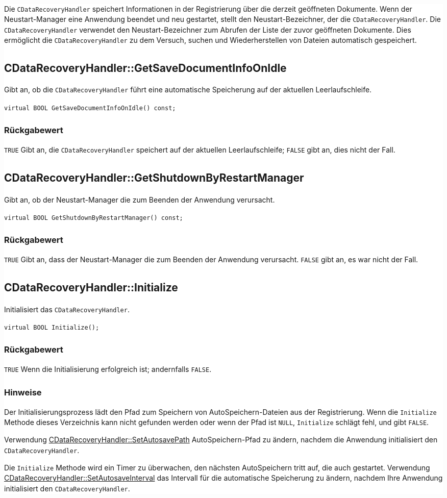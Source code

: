  Die `CDataRecoveryHandler` speichert Informationen in der Registrierung über die derzeit geöffneten Dokumente. Wenn der Neustart-Manager eine Anwendung beendet und neu gestartet, stellt den Neustart-Bezeichner, der die `CDataRecoveryHandler`. Die `CDataRecoveryHandler` verwendet den Neustart-Bezeichner zum Abrufen der Liste der zuvor geöffneten Dokumente. Dies ermöglicht die `CDataRecoveryHandler` zu dem Versuch, suchen und Wiederherstellen von Dateien automatisch gespeichert.  
  
##  <a name="getsavedocumentinfoonidle"></a>  CDataRecoveryHandler::GetSaveDocumentInfoOnIdle  
 Gibt an, ob die `CDataRecoveryHandler` führt eine automatische Speicherung auf der aktuellen Leerlaufschleife.  
  
```  
virtual BOOL GetSaveDocumentInfoOnIdle() const;  
```  
  
### <a name="return-value"></a>Rückgabewert  
 `TRUE` Gibt an, die `CDataRecoveryHandler` speichert auf der aktuellen Leerlaufschleife; `FALSE` gibt an, dies nicht der Fall.  
  
##  <a name="getshutdownbyrestartmanager"></a>  CDataRecoveryHandler::GetShutdownByRestartManager  
 Gibt an, ob der Neustart-Manager die zum Beenden der Anwendung verursacht.  
  
```  
virtual BOOL GetShutdownByRestartManager() const;  
```  
  
### <a name="return-value"></a>Rückgabewert  
 `TRUE` Gibt an, dass der Neustart-Manager die zum Beenden der Anwendung verursacht. `FALSE` gibt an, es war nicht der Fall.  
  
##  <a name="initialize"></a>  CDataRecoveryHandler::Initialize  
 Initialisiert das `CDataRecoveryHandler`.  
  
```  
virtual BOOL Initialize();
```  
  
### <a name="return-value"></a>Rückgabewert  
 `TRUE` Wenn die Initialisierung erfolgreich ist; andernfalls `FALSE`.  
  
### <a name="remarks"></a>Hinweise  
 Der Initialisierungsprozess lädt den Pfad zum Speichern von AutoSpeichern-Dateien aus der Registrierung. Wenn die `Initialize` Methode dieses Verzeichnis kann nicht gefunden werden oder wenn der Pfad ist `NULL`, `Initialize` schlägt fehl, und gibt `FALSE`.  
  
 Verwendung [CDataRecoveryHandler::SetAutosavePath](#setautosavepath) AutoSpeichern-Pfad zu ändern, nachdem die Anwendung initialisiert den `CDataRecoveryHandler`.  
  
 Die `Initialize` Methode wird ein Timer zu überwachen, den nächsten AutoSpeichern tritt auf, die auch gestartet. Verwendung [CDataRecoveryHandler::SetAutosaveInterval](#setautosaveinterval) das Intervall für die automatische Speicherung zu ändern, nachdem Ihre Anwendung initialisiert den `CDataRecoveryHandler`.  
  